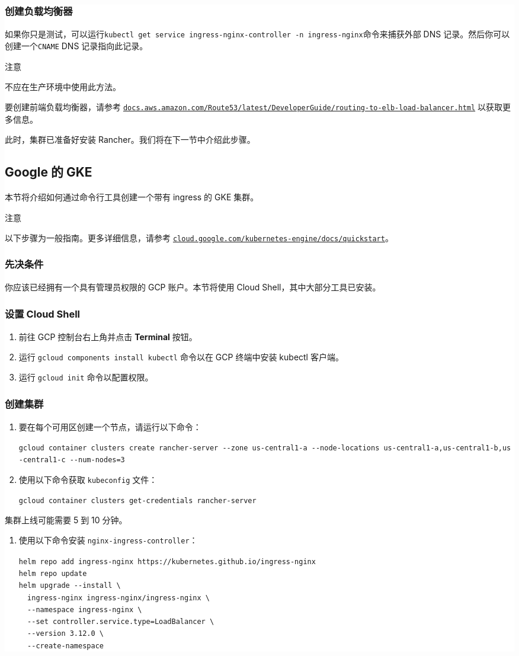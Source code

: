 ### 创建负载均衡器

如果你只是测试，可以运行`kubectl get service ingress-nginx-controller -n ingress-nginx`命令来捕获外部 DNS 记录。然后你可以创建一个`CNAME` DNS 记录指向此记录。

注意

不应在生产环境中使用此方法。

要创建前端负载均衡器，请参考 [`docs.aws.amazon.com/Route53/latest/DeveloperGuide/routing-to-elb-load-balancer.html`](https://docs.aws.amazon.com/Route53/latest/DeveloperGuide/routing-to-elb-load-balancer.html) 以获取更多信息。

此时，集群已准备好安装 Rancher。我们将在下一节中介绍此步骤。

## Google 的 GKE

本节将介绍如何通过命令行工具创建一个带有 ingress 的 GKE 集群。

注意

以下步骤为一般指南。更多详细信息，请参考 [`cloud.google.com/kubernetes-engine/docs/quickstart`](https://cloud.google.com/kubernetes-engine/docs/quickstart)。

### 先决条件

你应该已经拥有一个具有管理员权限的 GCP 账户。本节将使用 Cloud Shell，其中大部分工具已安装。

### 设置 Cloud Shell

1.  前往 GCP 控制台右上角并点击 **Terminal** 按钮。

1.  运行 `gcloud components install kubectl` 命令以在 GCP 终端中安装 kubectl 客户端。

1.  运行 `gcloud init` 命令以配置权限。

### 创建集群

1.  要在每个可用区创建一个节点，请运行以下命令：

    ```
    gcloud container clusters create rancher-server --zone us-central1-a --node-locations us-central1-a,us-central1-b,us-central1-c --num-nodes=3
    ```

1.  使用以下命令获取 `kubeconfig` 文件：

    ```
    gcloud container clusters get-credentials rancher-server
    ```

集群上线可能需要 5 到 10 分钟。

1.  使用以下命令安装 `nginx-ingress-controller`：

    ```
    helm repo add ingress-nginx https://kubernetes.github.io/ingress-nginx
    helm repo update
    helm upgrade --install \
      ingress-nginx ingress-nginx/ingress-nginx \
      --namespace ingress-nginx \
      --set controller.service.type=LoadBalancer \
      --version 3.12.0 \
      --create-namespace
    ```
